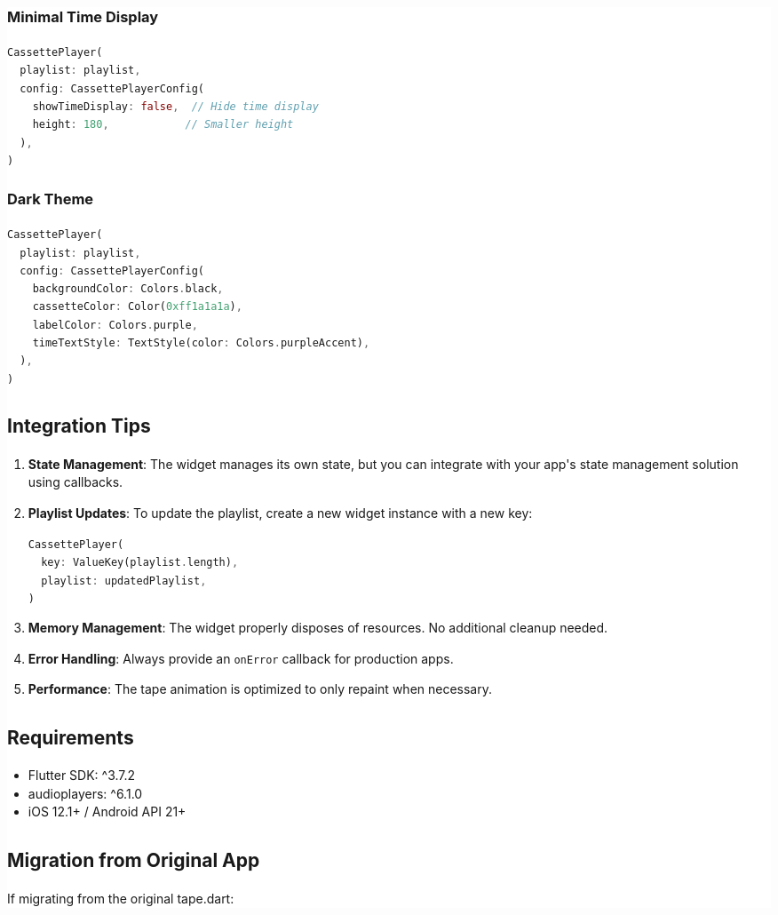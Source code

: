### Minimal Time Display
```dart
CassettePlayer(
  playlist: playlist,
  config: CassettePlayerConfig(
    showTimeDisplay: false,  // Hide time display
    height: 180,            // Smaller height
  ),
)
```

### Dark Theme
```dart
CassettePlayer(
  playlist: playlist,
  config: CassettePlayerConfig(
    backgroundColor: Colors.black,
    cassetteColor: Color(0xff1a1a1a),
    labelColor: Colors.purple,
    timeTextStyle: TextStyle(color: Colors.purpleAccent),
  ),
)
```

## Integration Tips

1. **State Management**: The widget manages its own state, but you can integrate with your app's state management solution using callbacks.

2. **Playlist Updates**: To update the playlist, create a new widget instance with a new key:
   ```dart
   CassettePlayer(
     key: ValueKey(playlist.length),
     playlist: updatedPlaylist,
   )
   ```

3. **Memory Management**: The widget properly disposes of resources. No additional cleanup needed.

4. **Error Handling**: Always provide an `onError` callback for production apps.

5. **Performance**: The tape animation is optimized to only repaint when necessary.

## Requirements

- Flutter SDK: ^3.7.2
- audioplayers: ^6.1.0
- iOS 12.1+ / Android API 21+

## Migration from Original App

If migrating from the original tape.dart:
